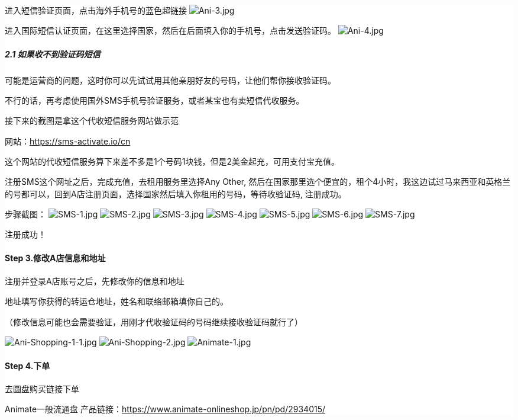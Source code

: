 进入短信验证页面，点击海外手机号的蓝色超链接
![Ani-3.jpg](https://s2.loli.net/2024/08/20/4ZxTD3vUpznhcQg.jpg)

进入国际短信认证页面，在这里选择国家，然后在后面填入你的手机号，点击发送验证码。
![Ani-4.jpg](https://s2.loli.net/2024/08/20/wor3jWzmpRu7Pci.jpg)
<br>

##### 2.1 如果收不到验证码短信
可能是运营商的问题，这时你可以先试试用其他亲朋好友的号码，让他们帮你接收验证码。

不行的话，再考虑使用国外SMS手机号验证服务，或者某宝也有卖短信代收服务。

接下来的截图是拿这个代收短信服务网站做示范

网站：<https://sms-activate.io/cn>

这个网站的代收短信服务算下来差不多是1个号码1块钱，但是2美金起充，可用支付宝充值。

注册SMS这个网址之后，完成充值，去租用服务里选择Any Other, 然后在国家那里选个便宜的，租个4小时，我这边试过马来西亚和英格兰的号都可以，回到A店注册页面，选择国家然后填入你租用的号码，等待收验证码, 注册成功。

步骤截图：
![SMS-1.jpg](https://s2.loli.net/2024/08/20/CwDYNrhtnysV1B6.jpg)
![SMS-2.jpg](https://s2.loli.net/2024/08/20/rfRZX4s8i6VzepL.jpg)
![SMS-3.jpg](https://s2.loli.net/2024/08/20/pD6gBzoUdZj5iqI.jpg)
![SMS-4.jpg](https://s2.loli.net/2024/08/20/nphCzwauYTOEx2b.jpg)
![SMS-5.jpg](https://s2.loli.net/2024/08/20/vNRIe7msCDFKbdp.jpg)
![SMS-6.jpg](https://s2.loli.net/2024/08/20/YjhZuXoInKPDkRB.jpg)
![SMS-7.jpg](https://s2.loli.net/2024/08/20/WFwvmVduI38kUlj.jpg)

注册成功！
<br>

#### Step 3.修改A店信息和地址
注册并登录A店账号之后，先修改你的信息和地址

地址填写你获得的转运仓地址，姓名和联络邮箱填你自己的。

（修改信息可能也会需要验证，用刚才代收验证码的号码继续接收验证码就行了）

![Ani-Shopping-1-1.jpg](https://s2.loli.net/2024/08/20/lUuhaNz63t82PYB.jpg)
![Ani-Shopping-2.jpg](https://s2.loli.net/2024/08/20/YM9lPKZr5qsAomS.jpg)
![Animate-1.jpg](https://s2.loli.net/2024/08/20/oPg6btGkBaIjZKl.jpg)
<br>

#### Step 4.下单
去圆盘购买链接下单

Animate一般流通盘
产品链接：<https://www.animate-onlineshop.jp/pn/pd/2934015/>
